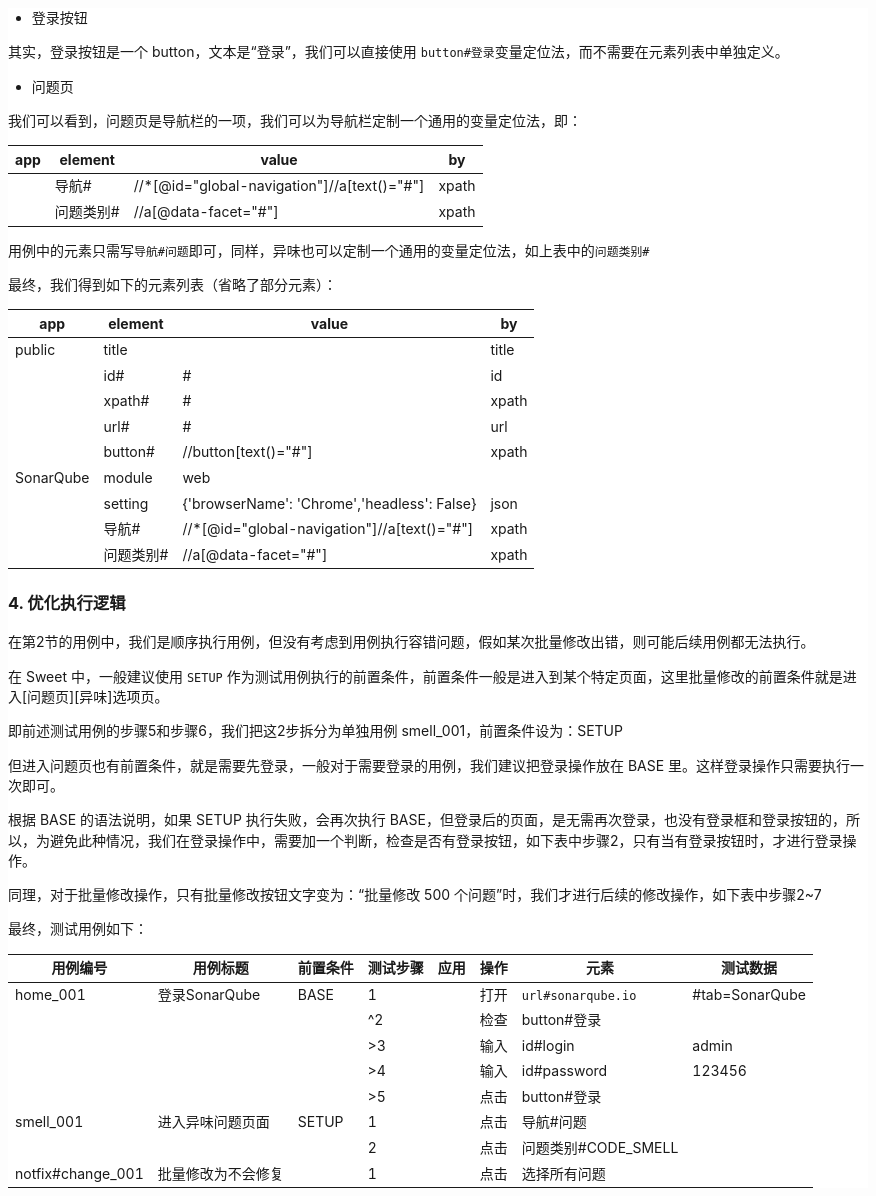 - 登录按钮

其实，登录按钮是一个 button，文本是“登录”，我们可以直接使用 `button#登录`变量定位法，而不需要在元素列表中单独定义。

- 问题页

我们可以看到，问题页是导航栏的一项，我们可以为导航栏定制一个通用的变量定位法，即：

| app       | element     | value                                                 | by                |
|-----------|-------------|-------------------------------------------------------|-------------------|
|           | 导航#        | //*[@id="global-navigation"]//a[text()="#"]          | xpath             |
|           | 问题类别#    | //a[@data-facet="#"]                                  | xpath             |

用例中的元素只需写`导航#问题`即可，同样，异味也可以定制一个通用的变量定位法，如上表中的`问题类别#`

最终，我们得到如下的元素列表（省略了部分元素）：

| app       | element     | value                                                 | by                |
|-----------|-------------|-------------------------------------------------------|-------------------|
| public    | title       |                                                       | title             |
|           | id#         | #                                                     | id                |
|           | xpath#      | #                                                     | xpath             |
|           | url#        | #                                                     | url               |
|           | button#     | //button[text()="#"]                                  | xpath             |
| SonarQube | module      | web                                                   |                   |
|           | setting     | {'browserName': 'Chrome','headless': False}           | json              |
|           | 导航#        | //*[@id="global-navigation"]//a[text()="#"]          | xpath             |
|           | 问题类别#    | //a[@data-facet="#"]                                  | xpath             |


### 4. 优化执行逻辑

在第2节的用例中，我们是顺序执行用例，但没有考虑到用例执行容错问题，假如某次批量修改出错，则可能后续用例都无法执行。

在 Sweet 中，一般建议使用 `SETUP` 作为测试用例执行的前置条件，前置条件一般是进入到某个特定页面，这里批量修改的前置条件就是进入[问题页][异味]选项页。

即前述测试用例的步骤5和步骤6，我们把这2步拆分为单独用例 smell_001，前置条件设为：SETUP

但进入问题页也有前置条件，就是需要先登录，一般对于需要登录的用例，我们建议把登录操作放在 BASE 里。这样登录操作只需要执行一次即可。

根据 BASE 的语法说明，如果 SETUP 执行失败，会再次执行 BASE，但登录后的页面，是无需再次登录，也没有登录框和登录按钮的，所以，为避免此种情况，我们在登录操作中，需要加一个判断，检查是否有登录按钮，如下表中步骤2，只有当有登录按钮时，才进行登录操作。

同理，对于批量修改操作，只有批量修改按钮文字变为：“批量修改 500 个问题”时，我们才进行后续的修改操作，如下表中步骤2~7

最终，测试用例如下：

|用例编号           | 用例标题         | 前置条件 | 测试步骤 | 应用  | 操作  | 元素          | 测试数据                |
| ---------------- | ---------------- | ------- | -------- | ---- | ---- | ------------- | ---------------------- |
|home_001          | 登录SonarQube    | BASE    | 1        |      | 打开  | `url#sonarqube.io` | #tab=SonarQube    |
|                  |                  |         | ^2       |      | 检查  | button#登录   |                        |
|                  |                  |         | >3       |      | 输入  | id#login     | admin                  |
|                  |                  |         | >4       |      | 输入  | id#password  | 123456                 |
|                  |                  |         | >5       |      | 点击  | button#登录  |                        |
|smell_001         | 进入异味问题页面  | SETUP   | 1        |      | 点击  | 导航#问题     |                        |
|                  |                  |         | 2        |      | 点击  | 问题类别#CODE_SMELL |                  |
| notfix#change_001 | 批量修改为不会修复 |        | 1         |      | 点击 | 选择所有问题   |                        |